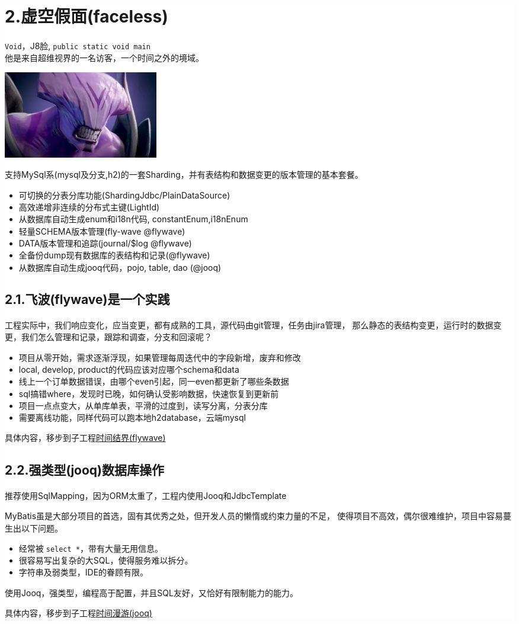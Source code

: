 # 2.虚空假面(faceless)

`Void`，J8脸, `public static void main`  
他是来自超维视界的一名访客，一个时间之外的境域。

![faceless_void](faceless_void_full.png)

支持MySql系(mysql及分支,h2)的一套Sharding，并有表结构和数据变更的版本管理的基本套餐。

 * 可切换的分表分库功能(ShardingJdbc/PlainDataSource)
 * 高效递增非连续的分布式主键(LightId)
 * 从数据库自动生成enum和i18n代码, constantEnum,i18nEnum
 * 轻量SCHEMA版本管理(fly-wave @flywave)
 * DATA版本管理和追踪(journal/$log @flywave)
 * 全备份dump现有数据库的表结构和记录(@flywave)
 * 从数据库自动生成jooq代码，pojo, table, dao (@jooq)

## 2.1.飞波(flywave)是一个实践

工程实际中，我们响应变化，应当变更，都有成熟的工具，源代码由git管理，任务由jira管理，
那么静态的表结构变更，运行时的数据变更，我们怎么管理和记录，跟踪和调查，分支和回滚呢？

  * 项目从零开始，需求逐渐浮现，如果管理每周迭代中的字段新增，废弃和修改
  * local, develop, product的代码应该对应哪个schema和data
  * 线上一个订单数据错误，由哪个even引起，同一even都更新了哪些条数据
  * sql搞错where，发现时已晚，如何确认受影响数据，快速恢复到更新前
  * 项目一点点变大，从单库单表，平滑的过度到，读写分离，分表分库
  * 需要离线功能，同样代码可以跑本地h2database，云端mysql

具体内容，移步到子工程[时间结界(flywave)](../wings-faceless-flywave/readme.md)

## 2.2.强类型(jooq)数据库操作

推荐使用SqlMapping，因为ORM太重了，工程内使用Jooq和JdbcTemplate

MyBatis虽是大部分项目的首选，固有其优秀之处，但开发人员的懒惰或约束力量的不足，
使得项目不高效，偶尔很难维护，项目中容易蔓生出以下问题。

 * 经常被 `select *`，带有大量无用信息。
 * 很容易写出复杂的大SQL，使得服务难以拆分。
 * 字符串及弱类型，IDE的眷顾有限。

使用Jooq，强类型，编程高于配置，并且SQL友好，又恰好有限制能力的能力。

具体内容，移步到子工程[时间漫游(jooq)](../wings-faceless-jooq/readme.md)
